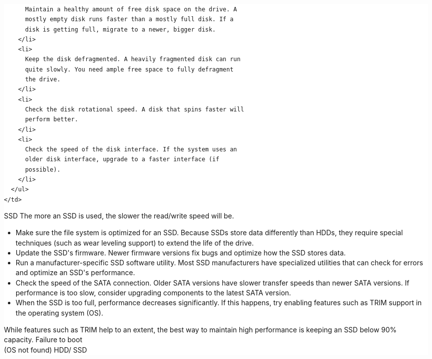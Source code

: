           Maintain a healthy amount of free disk space on the drive. A
          mostly empty disk runs faster than a mostly full disk. If a
          disk is getting full, migrate to a newer, bigger disk.
        </li>
        <li>
          Keep the disk defragmented. A heavily fragmented disk can run
          quite slowly. You need ample free space to fully defragment
          the drive.
        </li>
        <li>
          Check the disk rotational speed. A disk that spins faster will
          perform better.
        </li>
        <li>
          Check the speed of the disk interface. If the system uses an
          older disk interface, upgrade to a faster interface (if
          possible).
        </li>
      </ul>
    </td>
  </tr>
  <tr>
    <td>SSD</td>
    <td>
      The more an SSD is used, the slower the read/write speed will be.
      <ul>
        <li>
          Make sure the file system is optimized for an SSD. Because
          SSDs store data differently than HDDs, they require special
          techniques (such as wear leveling support) to extend the life
          of the drive.
        </li>
        <li>
          Update the SSD's firmware. Newer firmware versions fix bugs
          and optimize how the SSD stores data.
        </li>
        <li>
          Run a manufacturer-specific SSD software utility. Most SSD
          manufacturers have specialized utilities that can check for
          errors and optimize an SSD's performance.
        </li>
        <li>
          Check the speed of the SATA connection. Older SATA versions
          have slower transfer speeds than newer SATA versions. If
          performance is too slow, consider upgrading components to the
          latest SATA version.
        </li>
        <li>
          When the SSD is too full, performance decreases significantly.
          If this happens, try enabling features such as TRIM support in
          the operating system (OS).
        </li>
      </ul>
      While features such as TRIM help to an extent, the best way to
      maintain high performance is keeping an SSD below 90% capacity.
    </td>
  </tr>
  <tr>
    <td>
      Failure to boot
      <br />
      (OS not found)
    </td>
    <td>HDD/ SSD</td>